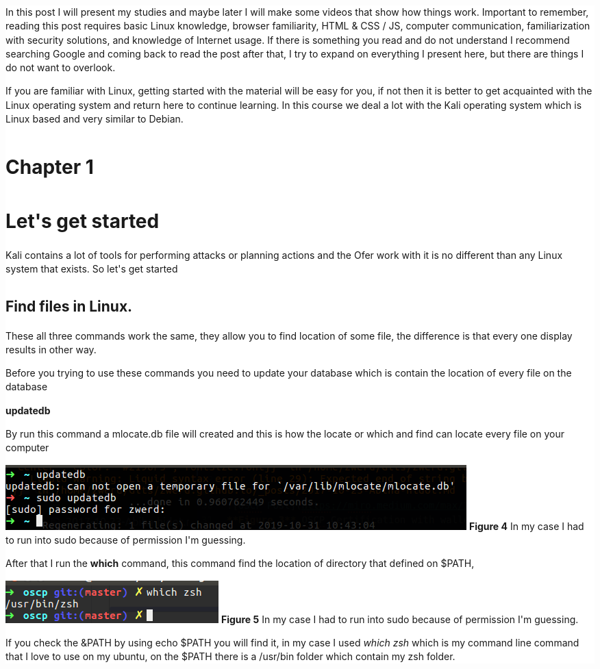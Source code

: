 

In this post I will present my studies and maybe later I will make some videos that show how things work. Important to remember, reading this post requires basic Linux knowledge, browser familiarity, HTML & CSS / JS, computer communication, familiarization with security solutions, and knowledge of Internet usage. If there is something you read and do not understand I recommend searching Google and coming back to read the post after that, I try to expand on everything I present here, but there are things I do not want to overlook.

If you are familiar with Linux, getting started with the material will be easy for you, if not then it is better to get acquainted with the Linux operating system and return here to continue learning. In this course we deal a lot with the Kali operating system which is Linux based and very similar to Debian.

# Chapter 1
# Let's get started

Kali contains a lot of tools for performing attacks or planning actions and the Ofer work with it is no different than any Linux system that exists. So let's get started

## Find files in Linux.

These all three commands work the same, they allow you to find location of some file, the difference is that every one display results in other way.

Before you trying to use these commands you need to update your database which is contain the location of every file on the database

**updatedb**

By run this command a mlocate.db file will created and this is how the locate or which and find can locate every file on your computer

![PENTEST Post](/assets/images/PENTEST/updatedb.png)
**Figure 4** In my case I had to run into sudo because of permission I'm guessing.

After that I run the **which** command, this command find the location of directory that defined on $PATH,

![PENTEST Post](/assets/images/PENTEST/which.png)
**Figure 5** In my case I had to run into sudo because of permission I'm guessing.

If you check the &PATH by using echo $PATH you will find it, in my case I used *which zsh* which is my command line command that I love to use on my ubuntu, on the $PATH there is a /usr/bin folder which contain my zsh folder.

